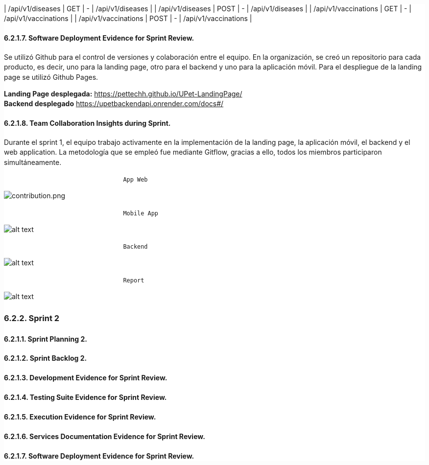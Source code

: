 | /api/v1/diseases                               | GET        | -                 | /api/v1/diseases                            |
| /api/v1/diseases                               | POST       | -                 | /api/v1/diseases                            |
| /api/v1/vaccinations                           | GET        | -                 | /api/v1/vaccinations                        |
| /api/v1/vaccinations                           | POST       | -                 | /api/v1/vaccinations                        |



#### 6.2.1.7. Software Deployment Evidence for Sprint Review.
Se utilizó Github para el control de versiones y colaboración entre el equipo. En la organización, se creó un repositorio para cada producto, es decir, uno para la landing page, otro para el backend y uno para la aplicación móvil. Para el despliegue de la landing page se utilizó Github Pages.

**Landing Page desplegada:** https://pettechh.github.io/UPet-LandingPage/ <br>
**Backend desplegado** https://upetbackendapi.onrender.com/docs#/  



#### 6.2.1.8. Team Collaboration Insights during Sprint.
Durante el sprint 1, el equipo trabajo activamente en la implementación de la landing page, la aplicación móvil, el backend y el web application. La metodología que se empleó fue mediante Gitflow, gracias a ello, todos los miembros participaron simultáneamente.

                                      App Web

![contribution.png](https://i.postimg.cc/G2P0sJ0d/contribution.png)

                                      Mobile App

![alt text](https://i.postimg.cc/Znj1wbKQ/contribution-app-mobile.png)

                                      Backend
![alt text](https://i.postimg.cc/2jwRkwFx/contribution-backend.png)

                                      Report

![alt text](https://i.postimg.cc/kG70N698/contribution2.png)

### 6.2.2. Sprint 2

#### 6.2.1.1. Sprint Planning 2.
#### 6.2.1.2. Sprint Backlog 2.
#### 6.2.1.3. Development Evidence for Sprint Review.
#### 6.2.1.4. Testing Suite Evidence for Sprint Review.

#### 6.2.1.5. Execution Evidence for Sprint Review.

#### 6.2.1.6. Services Documentation Evidence for Sprint Review.

#### 6.2.1.7. Software Deployment Evidence for Sprint Review.
